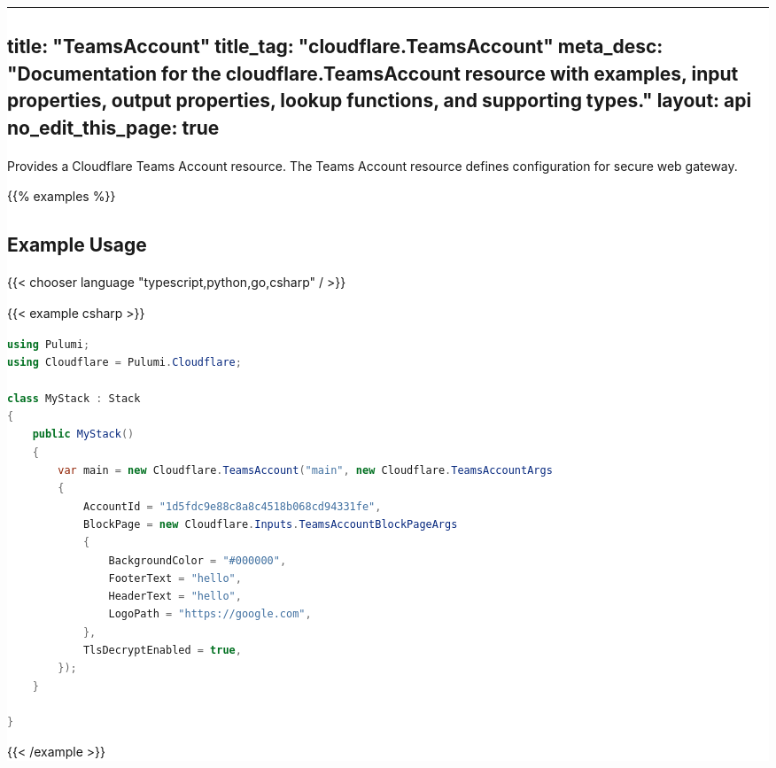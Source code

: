 
---
title: "TeamsAccount"
title_tag: "cloudflare.TeamsAccount"
meta_desc: "Documentation for the cloudflare.TeamsAccount resource with examples, input properties, output properties, lookup functions, and supporting types."
layout: api
no_edit_this_page: true
---






Provides a Cloudflare Teams Account resource. The Teams Account resource defines configuration for secure web gateway.

{{% examples %}}

## Example Usage

{{< chooser language "typescript,python,go,csharp" / >}}





{{< example csharp >}}

```csharp
using Pulumi;
using Cloudflare = Pulumi.Cloudflare;

class MyStack : Stack
{
    public MyStack()
    {
        var main = new Cloudflare.TeamsAccount("main", new Cloudflare.TeamsAccountArgs
        {
            AccountId = "1d5fdc9e88c8a8c4518b068cd94331fe",
            BlockPage = new Cloudflare.Inputs.TeamsAccountBlockPageArgs
            {
                BackgroundColor = "#000000",
                FooterText = "hello",
                HeaderText = "hello",
                LogoPath = "https://google.com",
            },
            TlsDecryptEnabled = true,
        });
    }

}
```


{{< /example >}}
